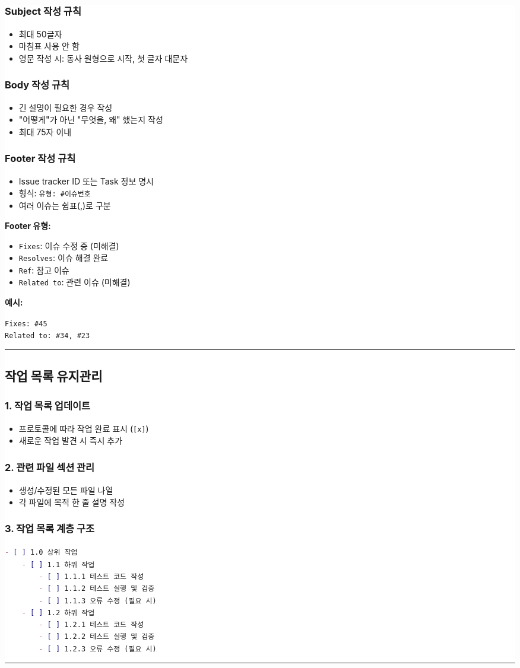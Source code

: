 ### Subject 작성 규칙
- 최대 50글자
- 마침표 사용 안 함
- 영문 작성 시: 동사 원형으로 시작, 첫 글자 대문자

### Body 작성 규칙
- 긴 설명이 필요한 경우 작성
- "어떻게"가 아닌 "무엇을, 왜" 했는지 작성
- 최대 75자 이내

### Footer 작성 규칙
- Issue tracker ID 또는 Task 정보 명시
- 형식: `유형: #이슈번호`
- 여러 이슈는 쉼표(,)로 구분

**Footer 유형:**
- `Fixes`: 이슈 수정 중 (미해결)
- `Resolves`: 이슈 해결 완료
- `Ref`: 참고 이슈
- `Related to`: 관련 이슈 (미해결)

**예시:**
```
Fixes: #45
Related to: #34, #23
```

---

## 작업 목록 유지관리

### 1. 작업 목록 업데이트
- 프로토콜에 따라 작업 완료 표시 (`[x]`)
- 새로운 작업 발견 시 즉시 추가

### 2. 관련 파일 섹션 관리
- 생성/수정된 모든 파일 나열
- 각 파일에 목적 한 줄 설명 작성

### 3. 작업 목록 계층 구조
```markdown
- [ ] 1.0 상위 작업
    - [ ] 1.1 하위 작업
        - [ ] 1.1.1 테스트 코드 작성
        - [ ] 1.1.2 테스트 실행 및 검증
        - [ ] 1.1.3 오류 수정 (필요 시)
    - [ ] 1.2 하위 작업
        - [ ] 1.2.1 테스트 코드 작성
        - [ ] 1.2.2 테스트 실행 및 검증
        - [ ] 1.2.3 오류 수정 (필요 시)
```

---